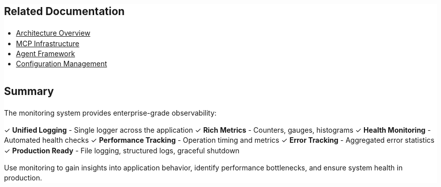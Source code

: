 ## Related Documentation

- [Architecture Overview](./ARCHITECTURE.md)
- [MCP Infrastructure](./MCP.md)
- [Agent Framework](./AGENTS.md)
- [Configuration Management](./CONFIGURATION.md)

## Summary

The monitoring system provides enterprise-grade observability:

✓ **Unified Logging** - Single logger across the application
✓ **Rich Metrics** - Counters, gauges, histograms
✓ **Health Monitoring** - Automated health checks
✓ **Performance Tracking** - Operation timing and metrics
✓ **Error Tracking** - Aggregated error statistics
✓ **Production Ready** - File logging, structured logs, graceful shutdown

Use monitoring to gain insights into application behavior, identify performance bottlenecks, and ensure system health in production.
